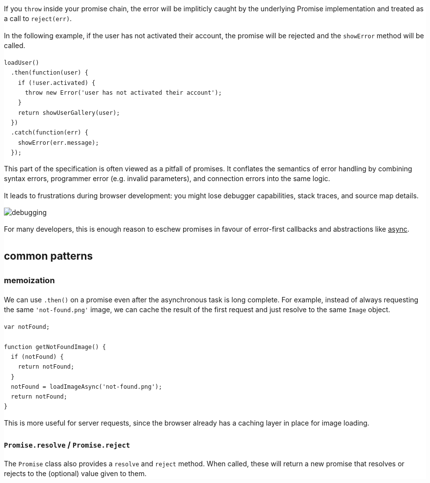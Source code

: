 If you `throw` inside your promise chain, the error will be impliticly caught by the underlying Promise implementation and treated as a call to `reject(err)`.

In the following example, if the user has not activated their account, the promise will be rejected and the `showError` method will be called.

    loadUser()
      .then(function(user) {
        if (!user.activated) {
          throw new Error('user has not activated their account');
        }
        return showUserGallery(user);
      })
      .catch(function(err) {
        showError(err.message);
      });

This part of the specification is often viewed as a pitfall of promises. It conflates the semantics of error handling by combining syntax errors, programmer error (e.g. invalid parameters), and connection errors into the same logic.

It leads to frustrations during browser development: you might lose debugger capabilities, stack traces, and source map details.

![debugging](http://i.imgur.com/Y6RH8ke.png)

For many developers, this is enough reason to eschew promises in favour of error-first callbacks and abstractions like [async](#async).

## common patterns

### memoization

We can use `.then()` on a promise even after the asynchronous task is long complete. For example, instead of always requesting the same `'not-found.png'` image, we can cache the result of the first request and just resolve to the same `Image` object.

    var notFound;

    function getNotFoundImage() {
      if (notFound) {
        return notFound;
      }
      notFound = loadImageAsync('not-found.png');
      return notFound;
    }

This is more useful for server requests, since the browser already has a caching layer in place for image loading.

### `Promise.resolve` / `Promise.reject`

The `Promise` class also provides a `resolve` and `reject` method. When called, these will return a new promise that resolves or rejects to the (optional) value given to them.
